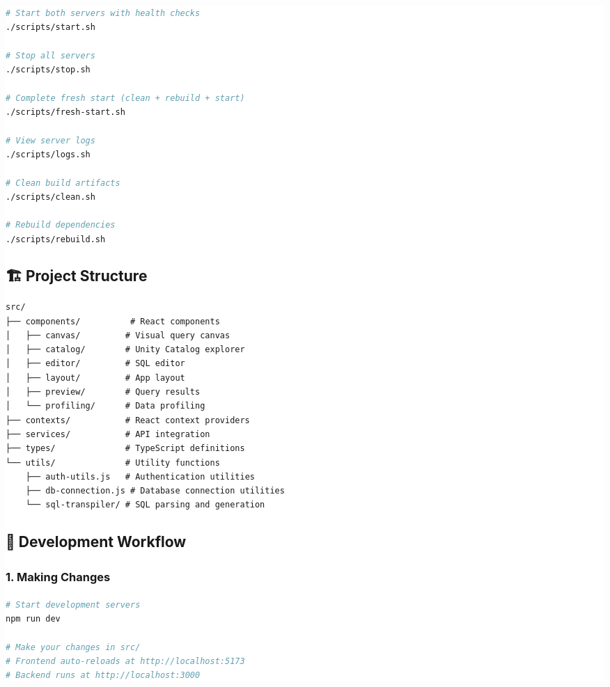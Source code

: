 ```bash
# Start both servers with health checks
./scripts/start.sh

# Stop all servers
./scripts/stop.sh

# Complete fresh start (clean + rebuild + start)
./scripts/fresh-start.sh

# View server logs
./scripts/logs.sh

# Clean build artifacts
./scripts/clean.sh

# Rebuild dependencies
./scripts/rebuild.sh
```

## 🏗️ Project Structure

```
src/
├── components/          # React components
│   ├── canvas/         # Visual query canvas
│   ├── catalog/        # Unity Catalog explorer
│   ├── editor/         # SQL editor
│   ├── layout/         # App layout
│   ├── preview/        # Query results
│   └── profiling/      # Data profiling
├── contexts/           # React context providers
├── services/           # API integration
├── types/              # TypeScript definitions
└── utils/              # Utility functions
    ├── auth-utils.js   # Authentication utilities
    ├── db-connection.js # Database connection utilities
    └── sql-transpiler/ # SQL parsing and generation
```

## 🔧 Development Workflow

### 1. Making Changes
```bash
# Start development servers
npm run dev

# Make your changes in src/
# Frontend auto-reloads at http://localhost:5173
# Backend runs at http://localhost:3000
```
